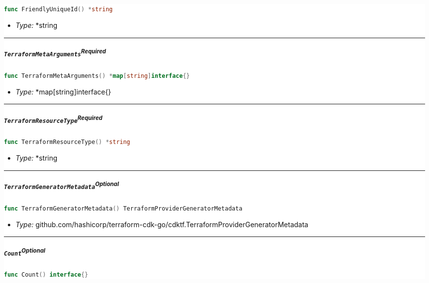 ```go
func FriendlyUniqueId() *string
```

- *Type:* *string

---

##### `TerraformMetaArguments`<sup>Required</sup> <a name="TerraformMetaArguments" id="rhizo-co-terraform-provider-oci.dataOciVulnerabilityScanningHostScanTargetErrors.DataOciVulnerabilityScanningHostScanTargetErrors.property.terraformMetaArguments"></a>

```go
func TerraformMetaArguments() *map[string]interface{}
```

- *Type:* *map[string]interface{}

---

##### `TerraformResourceType`<sup>Required</sup> <a name="TerraformResourceType" id="rhizo-co-terraform-provider-oci.dataOciVulnerabilityScanningHostScanTargetErrors.DataOciVulnerabilityScanningHostScanTargetErrors.property.terraformResourceType"></a>

```go
func TerraformResourceType() *string
```

- *Type:* *string

---

##### `TerraformGeneratorMetadata`<sup>Optional</sup> <a name="TerraformGeneratorMetadata" id="rhizo-co-terraform-provider-oci.dataOciVulnerabilityScanningHostScanTargetErrors.DataOciVulnerabilityScanningHostScanTargetErrors.property.terraformGeneratorMetadata"></a>

```go
func TerraformGeneratorMetadata() TerraformProviderGeneratorMetadata
```

- *Type:* github.com/hashicorp/terraform-cdk-go/cdktf.TerraformProviderGeneratorMetadata

---

##### `Count`<sup>Optional</sup> <a name="Count" id="rhizo-co-terraform-provider-oci.dataOciVulnerabilityScanningHostScanTargetErrors.DataOciVulnerabilityScanningHostScanTargetErrors.property.count"></a>

```go
func Count() interface{}
```
